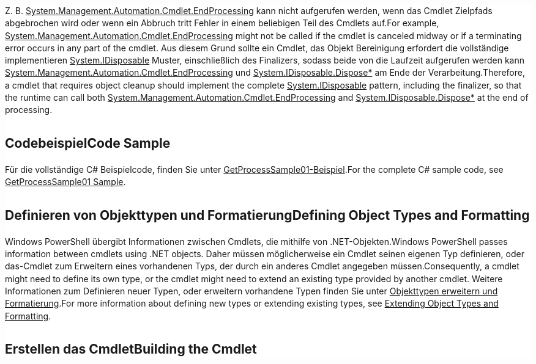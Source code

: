 <span data-ttu-id="915d9-166">Z. B. [System.Management.Automation.Cmdlet.EndProcessing](/dotnet/api/System.Management.Automation.Cmdlet.EndProcessing) kann nicht aufgerufen werden, wenn das Cmdlet Zielpfads abgebrochen wird oder wenn ein Abbruch tritt Fehler in einem beliebigen Teil des Cmdlets auf.</span><span class="sxs-lookup"><span data-stu-id="915d9-166">For example, [System.Management.Automation.Cmdlet.EndProcessing](/dotnet/api/System.Management.Automation.Cmdlet.EndProcessing) might not be called if the cmdlet is canceled midway or if a terminating error occurs in any part of the cmdlet.</span></span> <span data-ttu-id="915d9-167">Aus diesem Grund sollte ein Cmdlet, das Objekt Bereinigung erfordert die vollständige implementieren [System.IDisposable](/dotnet/api/System.IDisposable) Muster, einschließlich des Finalizers, sodass beide von die Laufzeit aufgerufen werden kann [ System.Management.Automation.Cmdlet.EndProcessing](/dotnet/api/System.Management.Automation.Cmdlet.EndProcessing) und [System.IDisposable.Dispose\*](/dotnet/api/System.IDisposable.Dispose) am Ende der Verarbeitung.</span><span class="sxs-lookup"><span data-stu-id="915d9-167">Therefore, a cmdlet that requires object cleanup should implement the complete [System.IDisposable](/dotnet/api/System.IDisposable) pattern, including the finalizer, so that the runtime can call both [System.Management.Automation.Cmdlet.EndProcessing](/dotnet/api/System.Management.Automation.Cmdlet.EndProcessing) and [System.IDisposable.Dispose\*](/dotnet/api/System.IDisposable.Dispose) at the end of processing.</span></span>

## <a name="code-sample"></a><span data-ttu-id="915d9-168">Codebeispiel</span><span class="sxs-lookup"><span data-stu-id="915d9-168">Code Sample</span></span>

<span data-ttu-id="915d9-169">Für die vollständige C# Beispielcode, finden Sie unter [GetProcessSample01-Beispiel](./getprocesssample01-sample.md).</span><span class="sxs-lookup"><span data-stu-id="915d9-169">For the complete C# sample code, see [GetProcessSample01 Sample](./getprocesssample01-sample.md).</span></span>

## <a name="defining-object-types-and-formatting"></a><span data-ttu-id="915d9-170">Definieren von Objekttypen und Formatierung</span><span class="sxs-lookup"><span data-stu-id="915d9-170">Defining Object Types and Formatting</span></span>

<span data-ttu-id="915d9-171">Windows PowerShell übergibt Informationen zwischen Cmdlets, die mithilfe von .NET-Objekten.</span><span class="sxs-lookup"><span data-stu-id="915d9-171">Windows PowerShell passes information between cmdlets using .NET objects.</span></span> <span data-ttu-id="915d9-172">Daher müssen möglicherweise ein Cmdlet seinen eigenen Typ definieren, oder das-Cmdlet zum Erweitern eines vorhandenen Typs, der durch ein anderes Cmdlet angegeben müssen.</span><span class="sxs-lookup"><span data-stu-id="915d9-172">Consequently, a cmdlet might need to define its own type, or the cmdlet might need to extend an existing type provided by another cmdlet.</span></span> <span data-ttu-id="915d9-173">Weitere Informationen zum Definieren neuer Typen, oder erweitern vorhandene Typen finden Sie unter [Objekttypen erweitern und Formatierung](https://msdn.microsoft.com/en-us/da976d91-a3d6-44e8-affa-466b1e2bd351).</span><span class="sxs-lookup"><span data-stu-id="915d9-173">For more information about defining new types or extending existing types, see [Extending Object Types and Formatting](https://msdn.microsoft.com/en-us/da976d91-a3d6-44e8-affa-466b1e2bd351).</span></span>

## <a name="building-the-cmdlet"></a><span data-ttu-id="915d9-174">Erstellen das Cmdlet</span><span class="sxs-lookup"><span data-stu-id="915d9-174">Building the Cmdlet</span></span>
